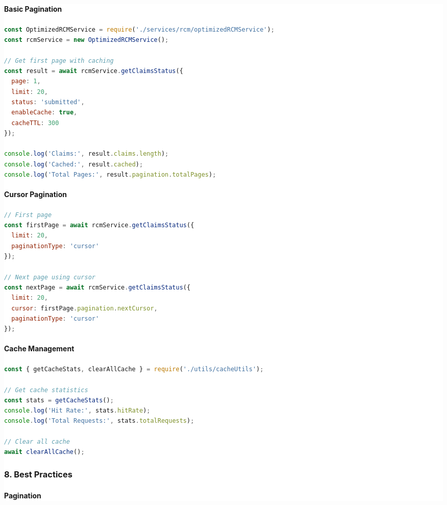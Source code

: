 #### Basic Pagination

```javascript
const OptimizedRCMService = require('./services/rcm/optimizedRCMService');
const rcmService = new OptimizedRCMService();

// Get first page with caching
const result = await rcmService.getClaimsStatus({
  page: 1,
  limit: 20,
  status: 'submitted',
  enableCache: true,
  cacheTTL: 300
});

console.log('Claims:', result.claims.length);
console.log('Cached:', result.cached);
console.log('Total Pages:', result.pagination.totalPages);
```

#### Cursor Pagination

```javascript
// First page
const firstPage = await rcmService.getClaimsStatus({
  limit: 20,
  paginationType: 'cursor'
});

// Next page using cursor
const nextPage = await rcmService.getClaimsStatus({
  limit: 20,
  cursor: firstPage.pagination.nextCursor,
  paginationType: 'cursor'
});
```

#### Cache Management

```javascript
const { getCacheStats, clearAllCache } = require('./utils/cacheUtils');

// Get cache statistics
const stats = getCacheStats();
console.log('Hit Rate:', stats.hitRate);
console.log('Total Requests:', stats.totalRequests);

// Clear all cache
await clearAllCache();
```

### 8. Best Practices

#### Pagination
